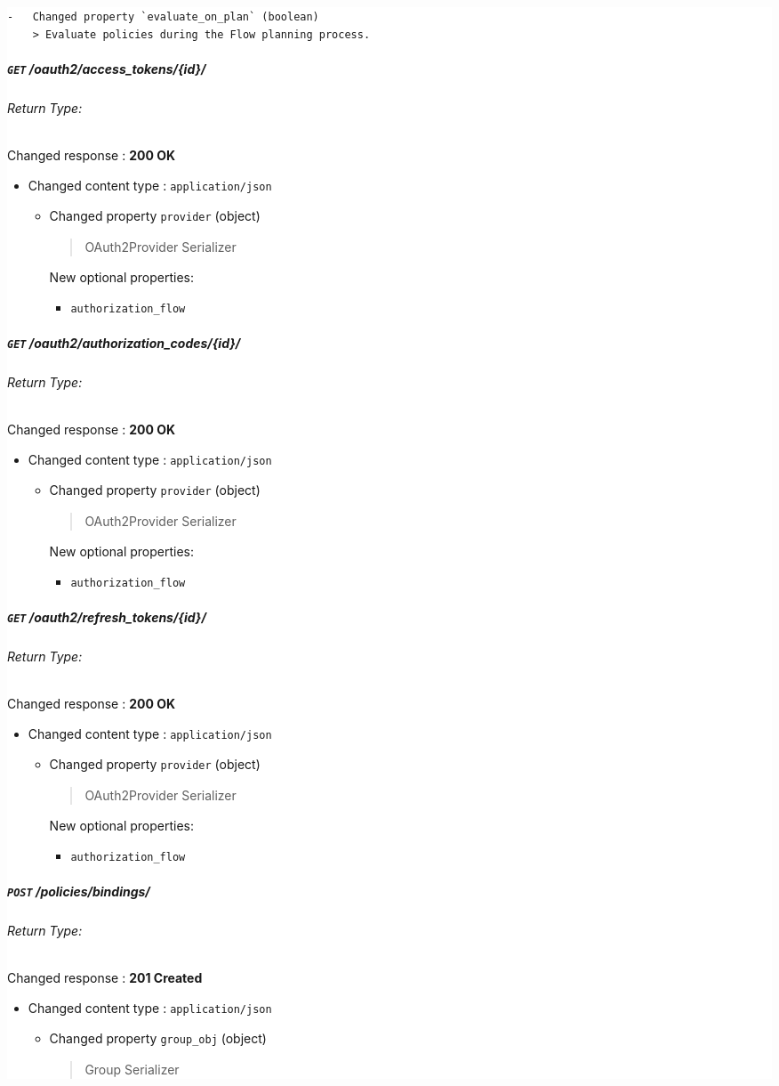     -   Changed property `evaluate_on_plan` (boolean)
        > Evaluate policies during the Flow planning process.

##### `GET` /oauth2/access_tokens/&#123;id&#125;/

###### Return Type:

Changed response : **200 OK**

-   Changed content type : `application/json`

    -   Changed property `provider` (object)

        > OAuth2Provider Serializer

        New optional properties:

        -   `authorization_flow`

##### `GET` /oauth2/authorization_codes/&#123;id&#125;/

###### Return Type:

Changed response : **200 OK**

-   Changed content type : `application/json`

    -   Changed property `provider` (object)

        > OAuth2Provider Serializer

        New optional properties:

        -   `authorization_flow`

##### `GET` /oauth2/refresh_tokens/&#123;id&#125;/

###### Return Type:

Changed response : **200 OK**

-   Changed content type : `application/json`

    -   Changed property `provider` (object)

        > OAuth2Provider Serializer

        New optional properties:

        -   `authorization_flow`

##### `POST` /policies/bindings/

###### Return Type:

Changed response : **201 Created**

-   Changed content type : `application/json`

    -   Changed property `group_obj` (object)

        > Group Serializer
